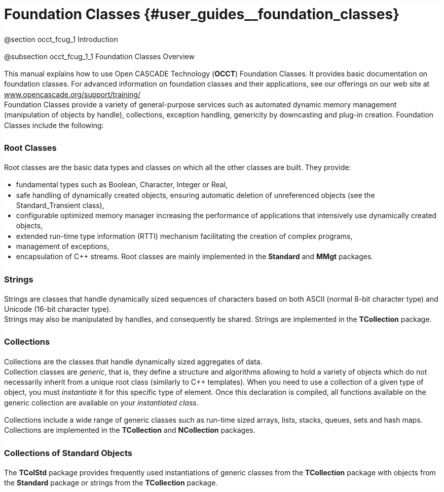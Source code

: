 Foundation Classes  {#user_guides__foundation_classes}
=================================

@section occt_fcug_1 Introduction

@subsection occt_fcug_1_1 Foundation Classes Overview

This manual explains how to use Open CASCADE Technology (**OCCT**)  Foundation Classes. It provides basic documentation on foundation classes. For  advanced information on foundation classes and their applications, see our  offerings on our web site at <a href="http://www.opencascade.org/support/training/">www.opencascade.org/support/training/</a>   
Foundation Classes provide a variety of general-purpose  services such as automated dynamic memory management (manipulation of objects  by handle), collections, exception handling, genericity by downcasting and  plug-in creation. 
Foundation Classes include the following: 

### Root Classes
Root classes are the basic data types and classes on which all the  other classes are built. They provide: 
  * fundamental types such as Boolean, Character, Integer or Real,
  * safe handling of dynamically created objects, ensuring automatic  deletion of unreferenced objects (see the Standard_Transient class),
  * configurable optimized memory manager increasing the performance  of applications that intensively use dynamically created objects,
  * extended run-time type information (RTTI) mechanism facilitating  the creation of complex programs,
  * management of exceptions,
  * encapsulation of C++ streams.
Root classes are mainly implemented in the **Standard** and  **MMgt** packages. 

### Strings
Strings are classes that handle dynamically sized sequences  of characters based on both ASCII (normal 8-bit character type) and Unicode  (16-bit character type).  
Strings may also be manipulated by handles, and consequently  be shared. 
Strings are implemented in the **TCollection** package. 

### Collections
Collections are the classes that handle dynamically sized  aggregates of data.  
Collection classes are *generic*, that is, they define  a structure and algorithms allowing to hold a variety of objects which do not  necessarily inherit from a unique root class (similarly to C++ templates). When  you need to use a collection of a given type of object, you must *instantiate* it for this specific type of element. Once this declaration is compiled, all functions available on the generic collection are available on your *instantiated  class*. 

Collections include a wide range of generic classes such as  run-time sized arrays, lists, stacks, queues, sets and hash maps. 
Collections are implemented in the **TCollection** and **NCollection** packages. 

### Collections of Standard Objects

The **TColStd** package provides frequently used  instantiations of generic classes from the **TCollection** package with  objects from the **Standard** package or strings from the **TCollection** package. 
